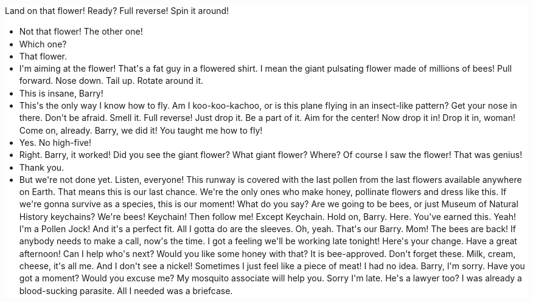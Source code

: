  Land on that flower!
 Ready? Full reverse!
 Spin it around!
 - Not that flower! The other one!
 - Which one?
 - That flower.
 - I'm aiming at the flower!
 That's a fat guy in a flowered shirt.
 I mean the giant pulsating flower made of millions of bees!
 Pull forward. Nose down. Tail up.
 Rotate around it.
 - This is insane, Barry!
 - This's the only way I know how to fly.
 Am I koo-koo-kachoo, or is this plane flying in an insect-like pattern?
 Get your nose in there. Don't be afraid.
 Smell it. Full reverse!
 Just drop it. Be a part of it.
 Aim for the center!
 Now drop it in! Drop it in, woman!
 Come on, already.
 Barry, we did it!
 You taught me how to fly!
 - Yes. No high-five!
 - Right.
 Barry, it worked!
 Did you see the giant flower?
 What giant flower? Where? Of course I saw the flower! That was genius!
 - Thank you.
 - But we're not done yet.
 Listen, everyone!
 This runway is covered with the last pollen
 from the last flowers available anywhere on Earth.
 That means this is our last chance.
 We're the only ones who make honey, pollinate flowers and dress like this.
 If we're gonna survive as a species, this is our moment! What do you say?
 Are we going to be bees, or just Museum of Natural History keychains?
 We're bees!
 Keychain!
 Then follow me! Except Keychain.
 Hold on, Barry. Here.
 You've earned this.
 Yeah!
 I'm a Pollen Jock! And it's a perfect fit. All I gotta do are the sleeves.
 Oh, yeah.
 That's our Barry.
 Mom! The bees are back!
 If anybody needs
 to make a call, now's the time.
 I got a feeling we'll be working late tonight!
 Here's your change. Have a great afternoon! Can I help who's next?
 Would you like some honey with that?
 It is bee-approved. Don't forget these.
 Milk, cream, cheese, it's all me.
 And I don't see a nickel!
 Sometimes I just feel like a piece of meat!
 I had no idea.
 Barry, I'm sorry.
 Have you got a moment?
 Would you excuse me?
 My mosquito associate will help you.
 Sorry I'm late.
 He's a lawyer too?
 I was already a blood-sucking parasite.
 All I needed was a briefcase.